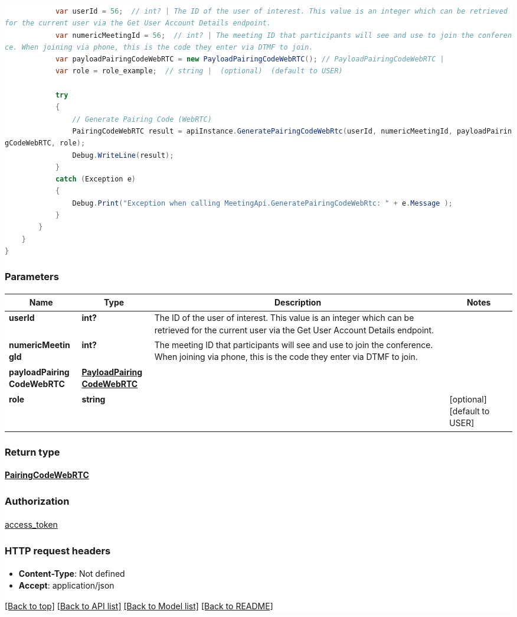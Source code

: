 ```csharp
            var userId = 56;  // int? | The ID of the user of interest. This value is an integer which can be retrieved for the current user via the Get User Account Details endpoint.
            var numericMeetingId = 56;  // int? | The meeting ID that participants will see and use to join the conference. When joining via phone, this is the code they enter via DTMF to join.
            var payloadPairingCodeWebRTC = new PayloadPairingCodeWebRTC(); // PayloadPairingCodeWebRTC | 
            var role = role_example;  // string |  (optional)  (default to USER)

            try
            {
                // Generate Pairing Code (WebRTC)
                PairingCodeWebRTC result = apiInstance.GeneratePairingCodeWebRtc(userId, numericMeetingId, payloadPairingCodeWebRTC, role);
                Debug.WriteLine(result);
            }
            catch (Exception e)
            {
                Debug.Print("Exception when calling MeetingApi.GeneratePairingCodeWebRtc: " + e.Message );
            }
        }
    }
}
```

### Parameters

Name | Type | Description  | Notes
------------- | ------------- | ------------- | -------------
 **userId** | **int?**| The ID of the user of interest. This value is an integer which can be retrieved for the current user via the Get User Account Details endpoint. | 
 **numericMeetingId** | **int?**| The meeting ID that participants will see and use to join the conference. When joining via phone, this is the code they enter via DTMF to join. | 
 **payloadPairingCodeWebRTC** | [**PayloadPairingCodeWebRTC**](PayloadPairingCodeWebRTC.md)|  | 
 **role** | **string**|  | [optional] [default to USER]

### Return type

[**PairingCodeWebRTC**](PairingCodeWebRTC.md)

### Authorization

[access_token](../README.md#access_token)

### HTTP request headers

 - **Content-Type**: Not defined
 - **Accept**: application/json

[[Back to top]](#) [[Back to API list]](../README.md#documentation-for-api-endpoints) [[Back to Model list]](../README.md#documentation-for-models) [[Back to README]](../README.md)
